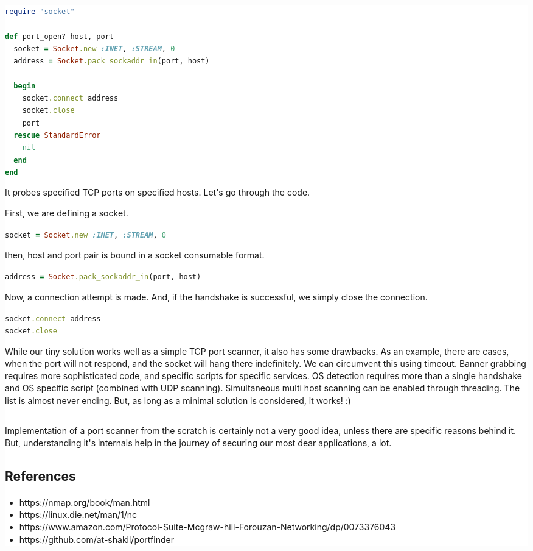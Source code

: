 ```ruby
require "socket"

def port_open? host, port
  socket = Socket.new :INET, :STREAM, 0
  address = Socket.pack_sockaddr_in(port, host)

  begin
    socket.connect address
    socket.close
    port
  rescue StandardError
    nil
  end
end
```

It probes specified TCP ports on specified hosts. Let's go through the code.

First, we are defining a socket.

```ruby
socket = Socket.new :INET, :STREAM, 0
```

then, host and port pair is bound in a socket consumable format.

```ruby
address = Socket.pack_sockaddr_in(port, host)
```

Now, a connection attempt is made. And, if the handshake is successful, we simply close the connection.

```ruby
socket.connect address
socket.close
```

While our tiny solution works well as a simple TCP port scanner, it also has some drawbacks. As an example, there are cases, when the port will not respond, and the socket will hang there indefinitely. We can circumvent this using timeout. Banner grabbing requires more sophisticated code, and specific scripts for specific services. OS detection requires more than a single handshake and OS specific script (combined with UDP scanning). Simultaneous multi host scanning can be enabled through threading. The list is almost never ending. But, as long as a minimal solution is considered, it works! :)

---

Implementation of a port scanner from the scratch is certainly not a very good idea, unless there are specific reasons behind it. But, understanding it's internals help in the journey of securing our most dear applications, a lot.

## References

- https://nmap.org/book/man.html
- https://linux.die.net/man/1/nc
- https://www.amazon.com/Protocol-Suite-Mcgraw-hill-Forouzan-Networking/dp/0073376043
- https://github.com/at-shakil/portfinder

